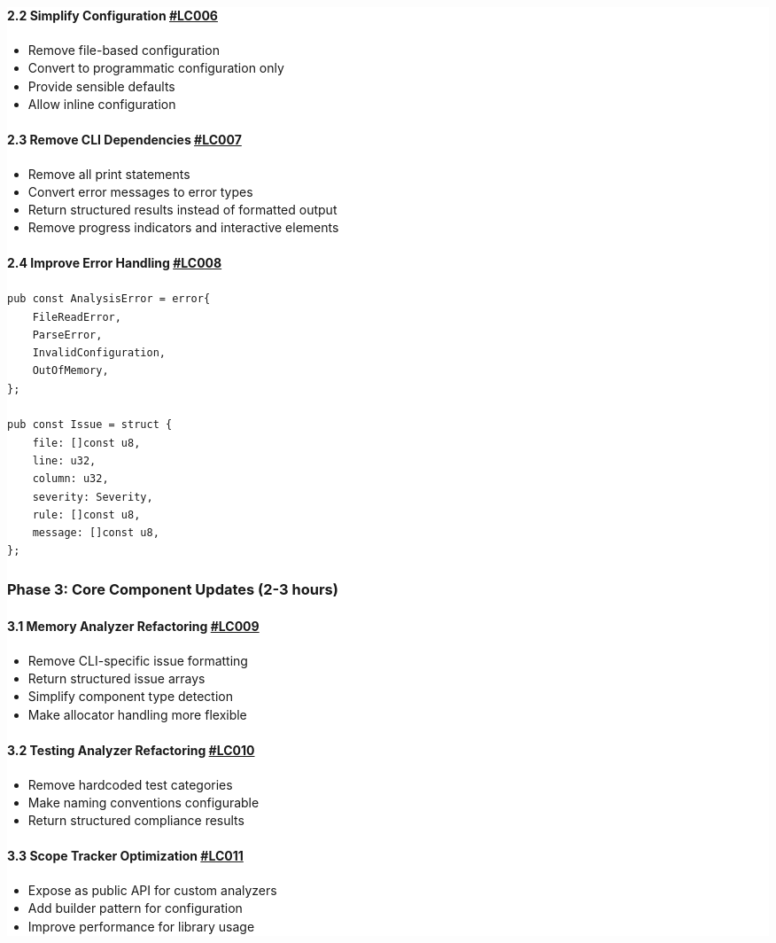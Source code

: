 #### 2.2 Simplify Configuration [#LC006](../../ISSUES.md#lc006-simplify-configuration-system)
- Remove file-based configuration
- Convert to programmatic configuration only
- Provide sensible defaults
- Allow inline configuration

#### 2.3 Remove CLI Dependencies [#LC007](../../ISSUES.md#lc007-remove-cli-dependencies)
- Remove all print statements
- Convert error messages to error types
- Return structured results instead of formatted output
- Remove progress indicators and interactive elements

#### 2.4 Improve Error Handling [#LC008](../../ISSUES.md#lc008-improve-error-handling)
```zig
pub const AnalysisError = error{
    FileReadError,
    ParseError,
    InvalidConfiguration,
    OutOfMemory,
};

pub const Issue = struct {
    file: []const u8,
    line: u32,
    column: u32,
    severity: Severity,
    rule: []const u8,
    message: []const u8,
};
```

### Phase 3: Core Component Updates (2-3 hours)

#### 3.1 Memory Analyzer Refactoring [#LC009](../../ISSUES.md#lc009-refactor-memory-analyzer)
- Remove CLI-specific issue formatting
- Return structured issue arrays
- Simplify component type detection
- Make allocator handling more flexible

#### 3.2 Testing Analyzer Refactoring [#LC010](../../ISSUES.md#lc010-refactor-testing-analyzer)
- Remove hardcoded test categories
- Make naming conventions configurable
- Return structured compliance results

#### 3.3 Scope Tracker Optimization [#LC011](../../ISSUES.md#lc011-optimize-scope-tracker)
- Expose as public API for custom analyzers
- Add builder pattern for configuration
- Improve performance for library usage
